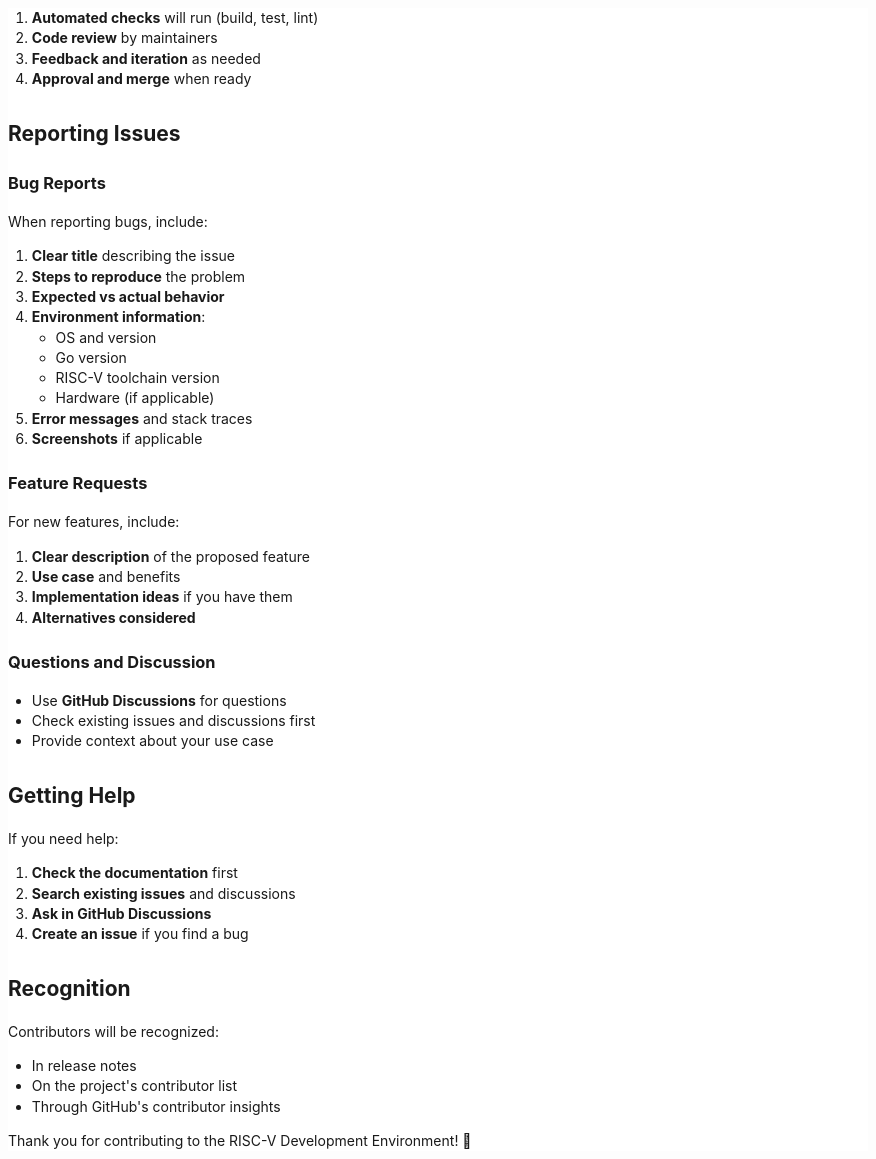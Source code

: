 1. **Automated checks** will run (build, test, lint)
2. **Code review** by maintainers
3. **Feedback and iteration** as needed
4. **Approval and merge** when ready

## Reporting Issues

### Bug Reports

When reporting bugs, include:

1. **Clear title** describing the issue
2. **Steps to reproduce** the problem
3. **Expected vs actual behavior**
4. **Environment information**:
   - OS and version
   - Go version
   - RISC-V toolchain version
   - Hardware (if applicable)
5. **Error messages** and stack traces
6. **Screenshots** if applicable

### Feature Requests

For new features, include:

1. **Clear description** of the proposed feature
2. **Use case** and benefits
3. **Implementation ideas** if you have them
4. **Alternatives considered**

### Questions and Discussion

- Use **GitHub Discussions** for questions
- Check existing issues and discussions first
- Provide context about your use case

## Getting Help

If you need help:

1. **Check the documentation** first
2. **Search existing issues** and discussions
3. **Ask in GitHub Discussions**
4. **Create an issue** if you find a bug

## Recognition

Contributors will be recognized:
- In release notes
- On the project's contributor list
- Through GitHub's contributor insights

Thank you for contributing to the RISC-V Development Environment! 🎉
